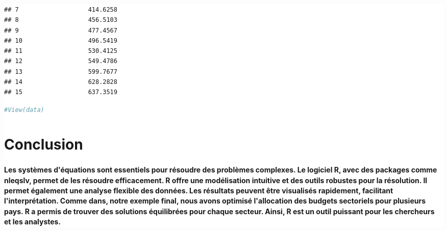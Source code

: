 ```
## 7                   414.6258
## 8                   456.5103
## 9                   477.4567
## 10                  496.5419
## 11                  530.4125
## 12                  549.4786
## 13                  599.7677
## 14                  628.2828
## 15                  637.3519
```

```r
#View(data)
```

# Conclusion

#### Les systèmes d'équations sont essentiels pour résoudre des problèmes complexes. Le logiciel R, avec des packages comme nleqslv, permet de les résoudre efficacement. R offre une modélisation intuitive et des outils robustes pour la résolution. Il permet également une analyse flexible des données. Les résultats peuvent être visualisés rapidement, facilitant l'interprétation. Comme dans, notre exemple final, nous avons optimisé l'allocation des budgets sectoriels pour plusieurs pays. R a permis de trouver des solutions équilibrées pour chaque secteur. Ainsi, R est un outil puissant pour les chercheurs et les analystes.
